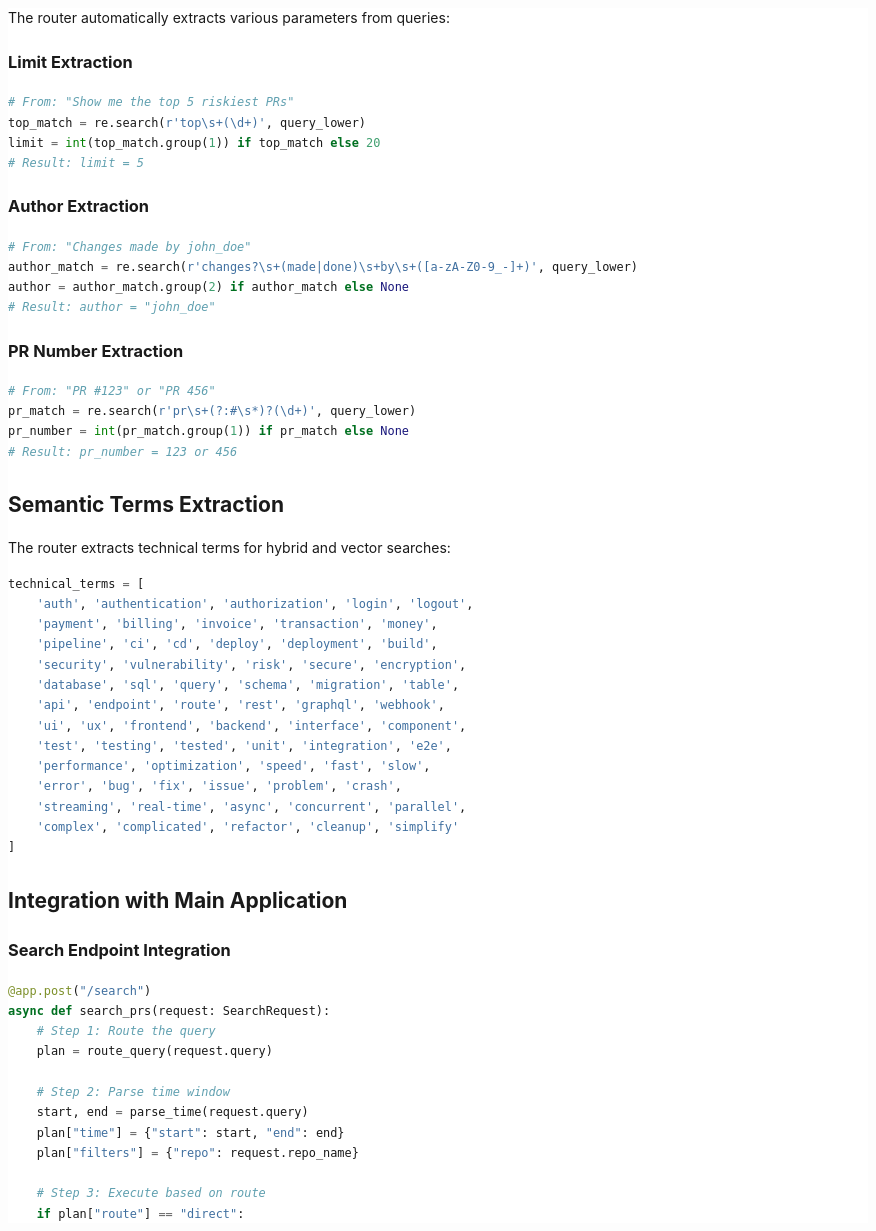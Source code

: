 The router automatically extracts various parameters from queries:

### Limit Extraction
```python
# From: "Show me the top 5 riskiest PRs"
top_match = re.search(r'top\s+(\d+)', query_lower)
limit = int(top_match.group(1)) if top_match else 20
# Result: limit = 5
```

### Author Extraction
```python
# From: "Changes made by john_doe"
author_match = re.search(r'changes?\s+(made|done)\s+by\s+([a-zA-Z0-9_-]+)', query_lower)
author = author_match.group(2) if author_match else None
# Result: author = "john_doe"
```

### PR Number Extraction
```python
# From: "PR #123" or "PR 456"
pr_match = re.search(r'pr\s+(?:#\s*)?(\d+)', query_lower)
pr_number = int(pr_match.group(1)) if pr_match else None
# Result: pr_number = 123 or 456
```

## Semantic Terms Extraction

The router extracts technical terms for hybrid and vector searches:

```python
technical_terms = [
    'auth', 'authentication', 'authorization', 'login', 'logout',
    'payment', 'billing', 'invoice', 'transaction', 'money',
    'pipeline', 'ci', 'cd', 'deploy', 'deployment', 'build',
    'security', 'vulnerability', 'risk', 'secure', 'encryption',
    'database', 'sql', 'query', 'schema', 'migration', 'table',
    'api', 'endpoint', 'route', 'rest', 'graphql', 'webhook',
    'ui', 'ux', 'frontend', 'backend', 'interface', 'component',
    'test', 'testing', 'tested', 'unit', 'integration', 'e2e',
    'performance', 'optimization', 'speed', 'fast', 'slow',
    'error', 'bug', 'fix', 'issue', 'problem', 'crash',
    'streaming', 'real-time', 'async', 'concurrent', 'parallel',
    'complex', 'complicated', 'refactor', 'cleanup', 'simplify'
]
```

## Integration with Main Application

### Search Endpoint Integration

```python
@app.post("/search")
async def search_prs(request: SearchRequest):
    # Step 1: Route the query
    plan = route_query(request.query)
    
    # Step 2: Parse time window
    start, end = parse_time(request.query)
    plan["time"] = {"start": start, "end": end}
    plan["filters"] = {"repo": request.repo_name}
    
    # Step 3: Execute based on route
    if plan["route"] == "direct":
```